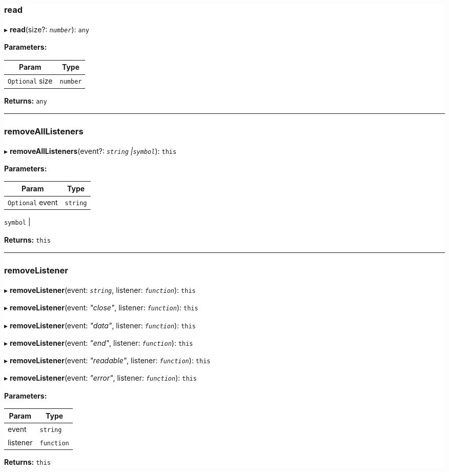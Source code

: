 ###  read

▸ **read**(size?: *`number`*): `any`

**Parameters:**

| Param | Type |
| ------ | ------ |
| `Optional` size | `number` | 

**Returns:** `any`

___
<a id="removealllisteners"></a>

###  removeAllListeners

▸ **removeAllListeners**(event?: *`string` |`symbol`*): `this`

**Parameters:**

| Param | Type |
| ------ | ------ |
| `Optional` event | `string` |
`symbol`
 | 

**Returns:** `this`

___
<a id="removelistener"></a>

###  removeListener

▸ **removeListener**(event: *`string`*, listener: *`function`*): `this`

▸ **removeListener**(event: *"close"*, listener: *`function`*): `this`

▸ **removeListener**(event: *"data"*, listener: *`function`*): `this`

▸ **removeListener**(event: *"end"*, listener: *`function`*): `this`

▸ **removeListener**(event: *"readable"*, listener: *`function`*): `this`

▸ **removeListener**(event: *"error"*, listener: *`function`*): `this`

**Parameters:**

| Param | Type |
| ------ | ------ |
| event | `string` | 
| listener | `function` | 

**Returns:** `this`
